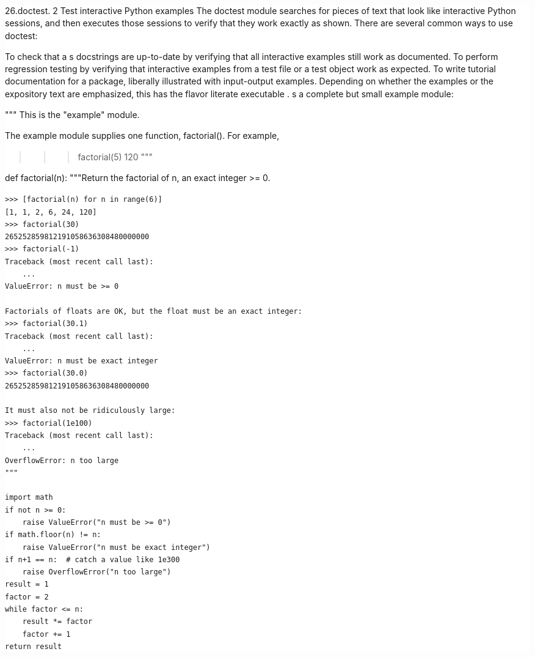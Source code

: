 26.doctest. 2 Test interactive Python examples
The doctest module searches for pieces of text that look like interactive Python sessions, and then executes those sessions to verify that they work exactly as shown. There are several common ways to use doctest:

To check that a s docstrings are up-to-date by verifying that all interactive examples still work as documented.
To perform regression testing by verifying that interactive examples from a test file or a test object work as expected.
To write tutorial documentation for a package, liberally illustrated with input-output examples. Depending on whether the examples or the expository text are emphasized, this has the flavor literate  executable .
s a complete but small example module:

"""
This is the "example" module.

The example module supplies one function, factorial().  For example,

>>> factorial(5)
120
"""

def factorial(n):
    """Return the factorial of n, an exact integer >= 0.

    >>> [factorial(n) for n in range(6)]
    [1, 1, 2, 6, 24, 120]
    >>> factorial(30)
    265252859812191058636308480000000
    >>> factorial(-1)
    Traceback (most recent call last):
        ...
    ValueError: n must be >= 0

    Factorials of floats are OK, but the float must be an exact integer:
    >>> factorial(30.1)
    Traceback (most recent call last):
        ...
    ValueError: n must be exact integer
    >>> factorial(30.0)
    265252859812191058636308480000000

    It must also not be ridiculously large:
    >>> factorial(1e100)
    Traceback (most recent call last):
        ...
    OverflowError: n too large
    """

    import math
    if not n >= 0:
        raise ValueError("n must be >= 0")
    if math.floor(n) != n:
        raise ValueError("n must be exact integer")
    if n+1 == n:  # catch a value like 1e300
        raise OverflowError("n too large")
    result = 1
    factor = 2
    while factor <= n:
        result *= factor
        factor += 1
    return result
